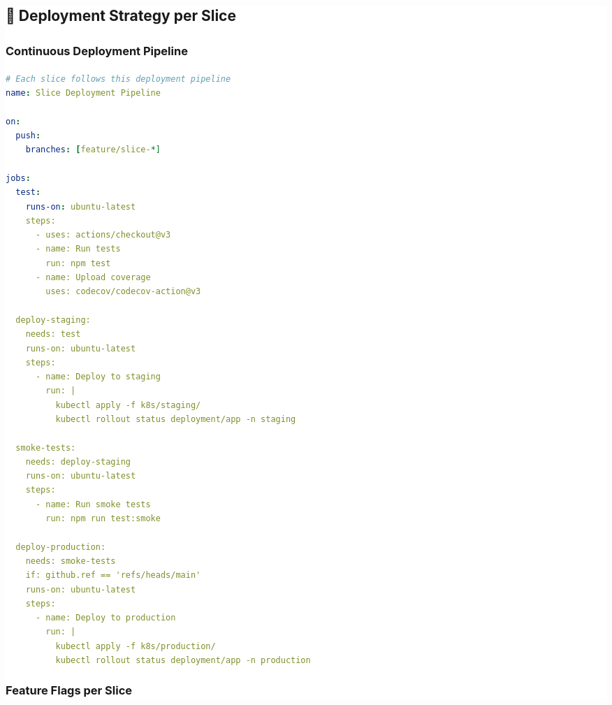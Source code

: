 
## 🚀 Deployment Strategy per Slice

### Continuous Deployment Pipeline

```yaml
# Each slice follows this deployment pipeline
name: Slice Deployment Pipeline

on:
  push:
    branches: [feature/slice-*]

jobs:
  test:
    runs-on: ubuntu-latest
    steps:
      - uses: actions/checkout@v3
      - name: Run tests
        run: npm test
      - name: Upload coverage
        uses: codecov/codecov-action@v3

  deploy-staging:
    needs: test
    runs-on: ubuntu-latest
    steps:
      - name: Deploy to staging
        run: |
          kubectl apply -f k8s/staging/
          kubectl rollout status deployment/app -n staging

  smoke-tests:
    needs: deploy-staging
    runs-on: ubuntu-latest
    steps:
      - name: Run smoke tests
        run: npm run test:smoke

  deploy-production:
    needs: smoke-tests
    if: github.ref == 'refs/heads/main'
    runs-on: ubuntu-latest
    steps:
      - name: Deploy to production
        run: |
          kubectl apply -f k8s/production/
          kubectl rollout status deployment/app -n production
```

### Feature Flags per Slice
